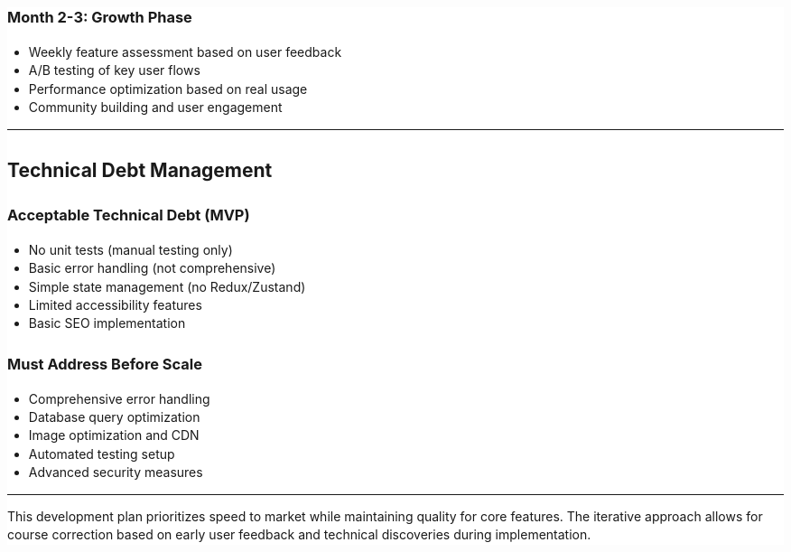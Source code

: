 ### Month 2-3: Growth Phase
- Weekly feature assessment based on user feedback
- A/B testing of key user flows
- Performance optimization based on real usage
- Community building and user engagement

---

## Technical Debt Management

### Acceptable Technical Debt (MVP)
- No unit tests (manual testing only)
- Basic error handling (not comprehensive)
- Simple state management (no Redux/Zustand)
- Limited accessibility features
- Basic SEO implementation

### Must Address Before Scale
- Comprehensive error handling
- Database query optimization
- Image optimization and CDN
- Automated testing setup
- Advanced security measures

---

This development plan prioritizes speed to market while maintaining quality for core features. The iterative approach allows for course correction based on early user feedback and technical discoveries during implementation.